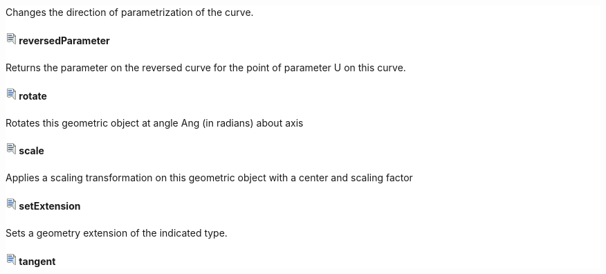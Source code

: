 Changes the direction of parametrization of the curve.



#### <img src="images/Type_enum.svg" style="width:16px;"> reversedParameter

Returns the parameter on the reversed curve for
the point of parameter U on this curve.



#### <img src="images/Type_enum.svg" style="width:16px;"> rotate

Rotates this geometric object at angle Ang (in radians) about axis



#### <img src="images/Type_enum.svg" style="width:16px;"> scale

Applies a scaling transformation on this geometric object with a center and scaling factor



#### <img src="images/Type_enum.svg" style="width:16px;"> setExtension

Sets a geometry extension of the indicated type.



#### <img src="images/Type_enum.svg" style="width:16px;"> tangent
